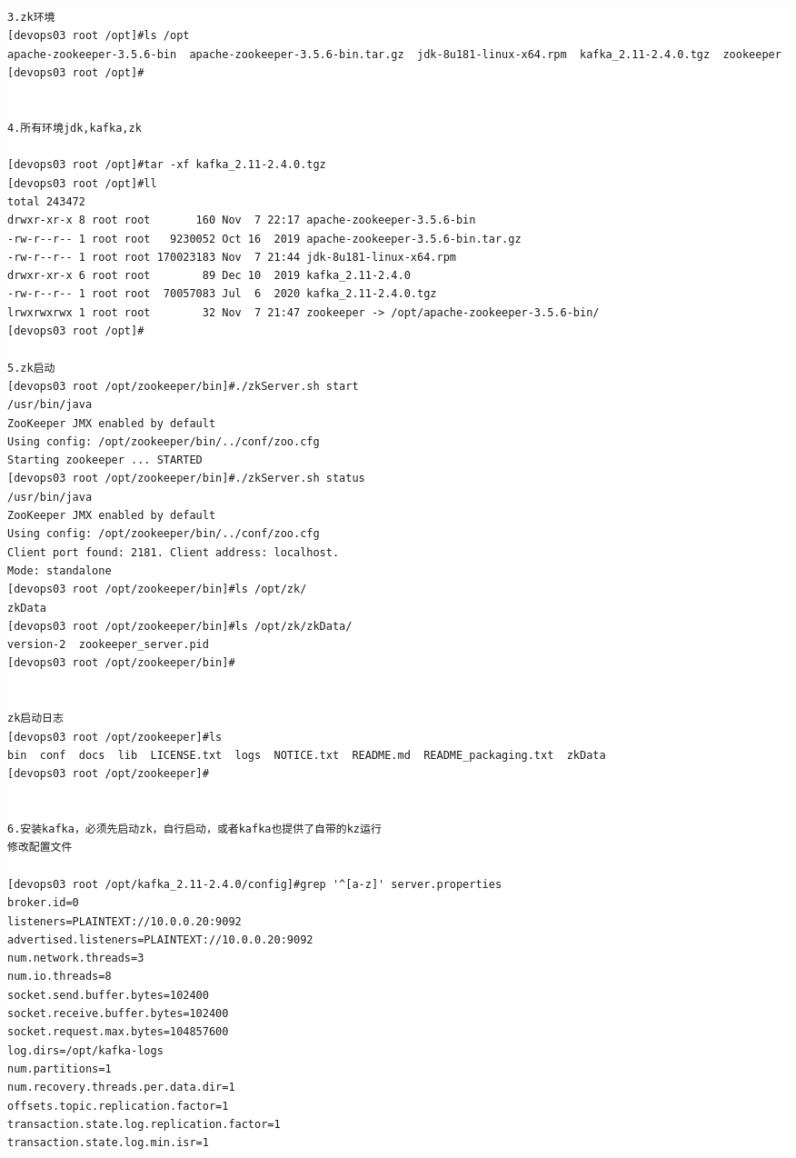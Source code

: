```
3.zk环境
[devops03 root /opt]#ls /opt
apache-zookeeper-3.5.6-bin  apache-zookeeper-3.5.6-bin.tar.gz  jdk-8u181-linux-x64.rpm  kafka_2.11-2.4.0.tgz  zookeeper
[devops03 root /opt]#


4.所有环境jdk,kafka,zk

[devops03 root /opt]#tar -xf kafka_2.11-2.4.0.tgz 
[devops03 root /opt]#ll
total 243472
drwxr-xr-x 8 root root       160 Nov  7 22:17 apache-zookeeper-3.5.6-bin
-rw-r--r-- 1 root root   9230052 Oct 16  2019 apache-zookeeper-3.5.6-bin.tar.gz
-rw-r--r-- 1 root root 170023183 Nov  7 21:44 jdk-8u181-linux-x64.rpm
drwxr-xr-x 6 root root        89 Dec 10  2019 kafka_2.11-2.4.0
-rw-r--r-- 1 root root  70057083 Jul  6  2020 kafka_2.11-2.4.0.tgz
lrwxrwxrwx 1 root root        32 Nov  7 21:47 zookeeper -> /opt/apache-zookeeper-3.5.6-bin/
[devops03 root /opt]#

5.zk启动
[devops03 root /opt/zookeeper/bin]#./zkServer.sh start
/usr/bin/java
ZooKeeper JMX enabled by default
Using config: /opt/zookeeper/bin/../conf/zoo.cfg
Starting zookeeper ... STARTED
[devops03 root /opt/zookeeper/bin]#./zkServer.sh status
/usr/bin/java
ZooKeeper JMX enabled by default
Using config: /opt/zookeeper/bin/../conf/zoo.cfg
Client port found: 2181. Client address: localhost.
Mode: standalone
[devops03 root /opt/zookeeper/bin]#ls /opt/zk/
zkData
[devops03 root /opt/zookeeper/bin]#ls /opt/zk/zkData/
version-2  zookeeper_server.pid
[devops03 root /opt/zookeeper/bin]#


zk启动日志
[devops03 root /opt/zookeeper]#ls
bin  conf  docs  lib  LICENSE.txt  logs  NOTICE.txt  README.md  README_packaging.txt  zkData
[devops03 root /opt/zookeeper]#


6.安装kafka，必须先启动zk，自行启动，或者kafka也提供了自带的kz运行
修改配置文件

[devops03 root /opt/kafka_2.11-2.4.0/config]#grep '^[a-z]' server.properties 
broker.id=0
listeners=PLAINTEXT://10.0.0.20:9092
advertised.listeners=PLAINTEXT://10.0.0.20:9092
num.network.threads=3
num.io.threads=8
socket.send.buffer.bytes=102400
socket.receive.buffer.bytes=102400
socket.request.max.bytes=104857600
log.dirs=/opt/kafka-logs
num.partitions=1
num.recovery.threads.per.data.dir=1
offsets.topic.replication.factor=1
transaction.state.log.replication.factor=1
transaction.state.log.min.isr=1
```